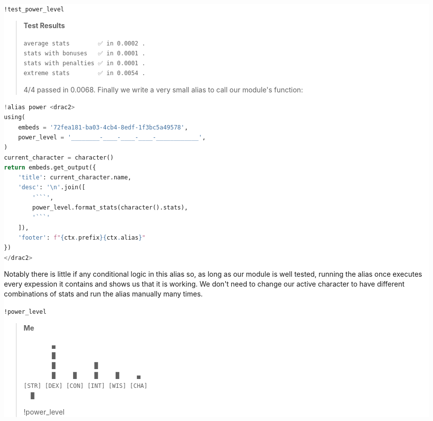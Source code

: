 ```
!test_power_level
```
> **Test Results**
> ```
> average stats        ✅ in 0.0002 .
> stats with bonuses   ✅ in 0.0001 .
> stats with penalties ✅ in 0.0001 .
> extreme stats        ✅ in 0.0054 .
> ```
> 4/4 passed in 0.0068.
Finally we write a very small alias to call our module's function:
```python
!alias power <drac2>
using(
    embeds = '72fea181-ba03-4cb4-8edf-1f3bc5a49578',
    power_level = '________-____-____-____-____________',
)
current_character = character()
return embeds.get_output({
    'title': current_character.name,
    'desc': '\n'.join([
        '```',
        power_level.format_stats(character().stats),
        '```'
    ]),
    'footer': f"{ctx.prefix}{ctx.alias}"
})
</drac2>
```
Notably there is little if any conditional logic in this alias so, as long as our module is well tested, running the alias once executes every expession it contains and shows us that it is working. We don't need to change our active character to have different combinations of stats and run the alias manually many times.
```
!power_level
```
> **Me**
> ```
>         ▄
>         █
>         █           █
>         █     █     █     █     ▄
> [STR] [DEX] [CON] [INT] [WIS] [CHA]
>   █
> ```
> !power_level